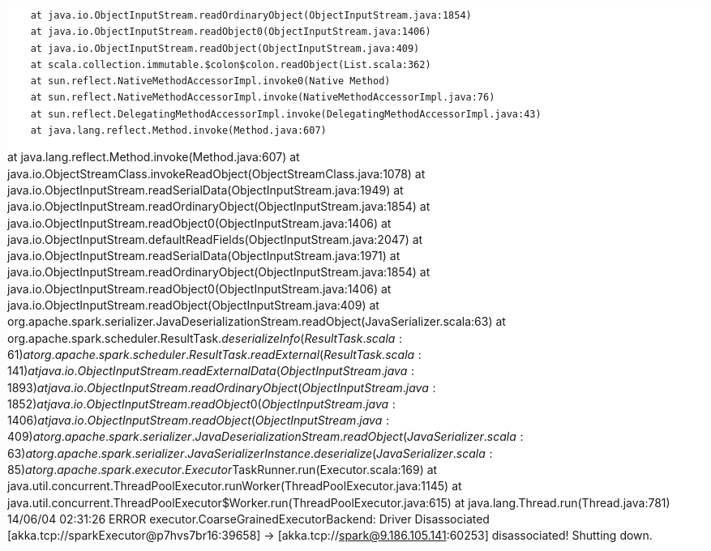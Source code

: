         at java.io.ObjectInputStream.readOrdinaryObject(ObjectInputStream.java:1854)
        at java.io.ObjectInputStream.readObject0(ObjectInputStream.java:1406)
        at java.io.ObjectInputStream.readObject(ObjectInputStream.java:409)
        at scala.collection.immutable.$colon$colon.readObject(List.scala:362)
        at sun.reflect.NativeMethodAccessorImpl.invoke0(Native Method)
        at sun.reflect.NativeMethodAccessorImpl.invoke(NativeMethodAccessorImpl.java:76)
        at sun.reflect.DelegatingMethodAccessorImpl.invoke(DelegatingMethodAccessorImpl.java:43)
        at java.lang.reflect.Method.invoke(Method.java:607)

   at java.lang.reflect.Method.invoke(Method.java:607)
        at java.io.ObjectStreamClass.invokeReadObject(ObjectStreamClass.java:1078)
        at java.io.ObjectInputStream.readSerialData(ObjectInputStream.java:1949)
        at java.io.ObjectInputStream.readOrdinaryObject(ObjectInputStream.java:1854)
        at java.io.ObjectInputStream.readObject0(ObjectInputStream.java:1406)
        at java.io.ObjectInputStream.defaultReadFields(ObjectInputStream.java:2047)
        at java.io.ObjectInputStream.readSerialData(ObjectInputStream.java:1971)
        at java.io.ObjectInputStream.readOrdinaryObject(ObjectInputStream.java:1854)
        at java.io.ObjectInputStream.readObject0(ObjectInputStream.java:1406)
        at java.io.ObjectInputStream.readObject(ObjectInputStream.java:409)
        at org.apache.spark.serializer.JavaDeserializationStream.readObject(JavaSerializer.scala:63)
        at org.apache.spark.scheduler.ResultTask$.deserializeInfo(ResultTask.scala:61)
        at org.apache.spark.scheduler.ResultTask.readExternal(ResultTask.scala:141)
        at java.io.ObjectInputStream.readExternalData(ObjectInputStream.java:1893)
        at java.io.ObjectInputStream.readOrdinaryObject(ObjectInputStream.java:1852)
        at java.io.ObjectInputStream.readObject0(ObjectInputStream.java:1406)
        at java.io.ObjectInputStream.readObject(ObjectInputStream.java:409)
        at org.apache.spark.serializer.JavaDeserializationStream.readObject(JavaSerializer.scala:63)
        at org.apache.spark.serializer.JavaSerializerInstance.deserialize(JavaSerializer.scala:85)
        at org.apache.spark.executor.Executor$TaskRunner.run(Executor.scala:169)
        at java.util.concurrent.ThreadPoolExecutor.runWorker(ThreadPoolExecutor.java:1145)
        at java.util.concurrent.ThreadPoolExecutor$Worker.run(ThreadPoolExecutor.java:615)
        at java.lang.Thread.run(Thread.java:781)
14/06/04 02:31:26 ERROR executor.CoarseGrainedExecutorBackend: Driver Disassociated [akka.tcp://sparkExecutor@p7hvs7br16:39658] -> [akka.tcp://spark@9.186.105.141:60253] disassociated! Shutting down.



